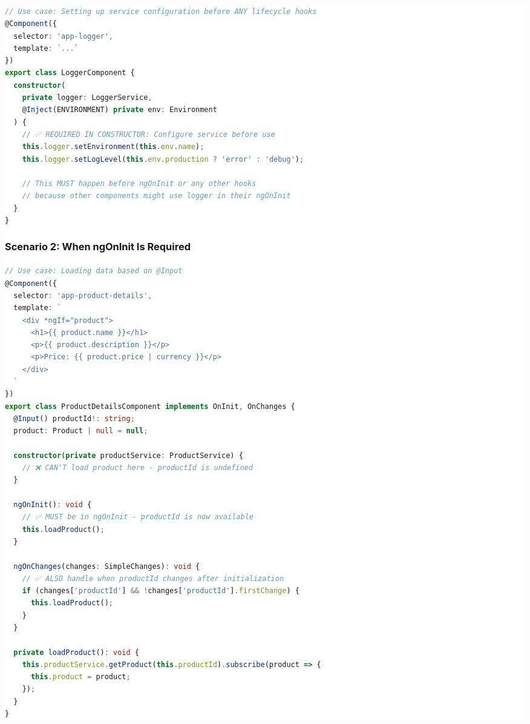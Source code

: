 ```typescript
// Use case: Setting up service configuration before ANY lifecycle hooks
@Component({
  selector: 'app-logger',
  template: `...`
})
export class LoggerComponent {
  constructor(
    private logger: LoggerService,
    @Inject(ENVIRONMENT) private env: Environment
  ) {
    // ✅ REQUIRED IN CONSTRUCTOR: Configure service before use
    this.logger.setEnvironment(this.env.name);
    this.logger.setLogLevel(this.env.production ? 'error' : 'debug');
    
    // This MUST happen before ngOnInit or any other hooks
    // because other components might use logger in their ngOnInit
  }
}
```

### **Scenario 2: When ngOnInit Is Required**

```typescript
// Use case: Loading data based on @Input
@Component({
  selector: 'app-product-details',
  template: `
    <div *ngIf="product">
      <h1>{{ product.name }}</h1>
      <p>{{ product.description }}</p>
      <p>Price: {{ product.price | currency }}</p>
    </div>
  `
})
export class ProductDetailsComponent implements OnInit, OnChanges {
  @Input() productId!: string;
  product: Product | null = null;
  
  constructor(private productService: ProductService) {
    // ❌ CAN'T load product here - productId is undefined
  }
  
  ngOnInit(): void {
    // ✅ MUST be in ngOnInit - productId is now available
    this.loadProduct();
  }
  
  ngOnChanges(changes: SimpleChanges): void {
    // ✅ ALSO handle when productId changes after initialization
    if (changes['productId'] && !changes['productId'].firstChange) {
      this.loadProduct();
    }
  }
  
  private loadProduct(): void {
    this.productService.getProduct(this.productId).subscribe(product => {
      this.product = product;
    });
  }
}
```
